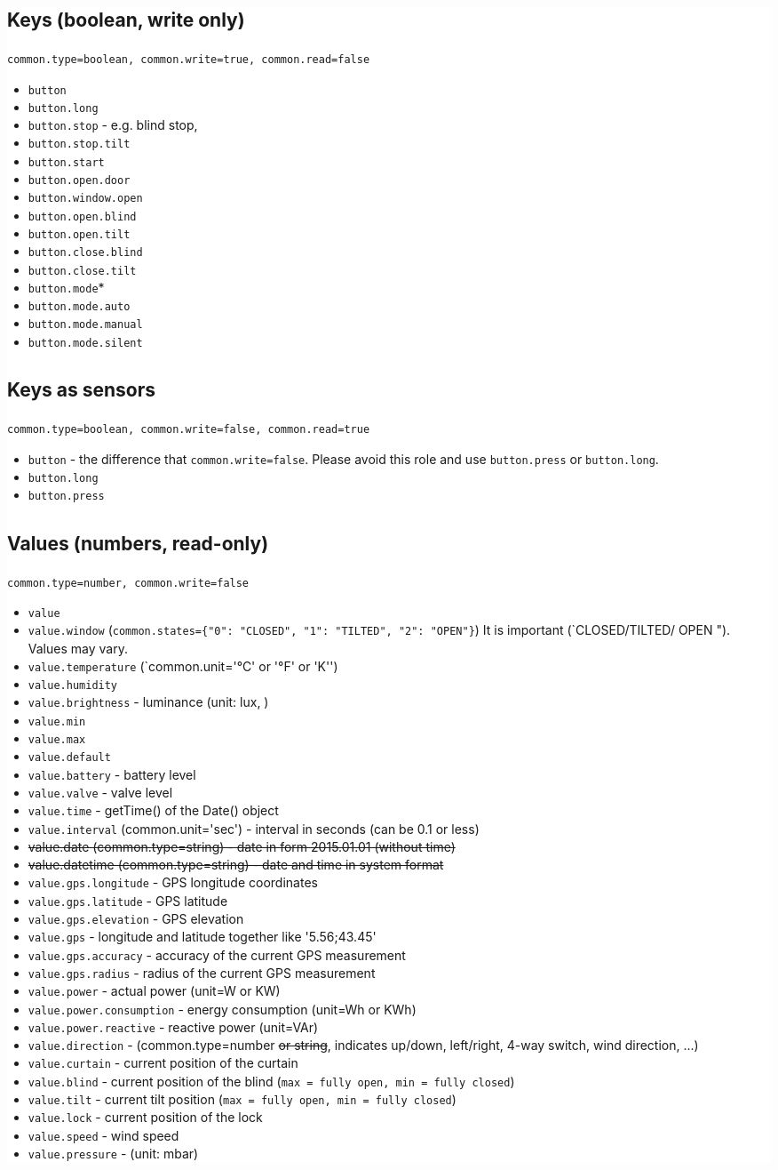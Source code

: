 ## Keys (boolean, write only)
`common.type=boolean, common.write=true, common.read=false`

* `button`
* `button.long`
* `button.stop` - e.g. blind stop,
* `button.stop.tilt`
* `button.start`
* `button.open.door`
* `button.window.open`
* `button.open.blind`
* `button.open.tilt`
* `button.close.blind`
* `button.close.tilt`
* `button.mode`*
* `button.mode.auto`
* `button.mode.manual`
* `button.mode.silent`

## Keys as sensors
`common.type=boolean, common.write=false, common.read=true`

* `button` - the difference that `common.write=false`. Please avoid this role and use `button.press` or `button.long`.
* `button.long`
* `button.press`

## Values (numbers, read-only)
`common.type=number, common.write=false`

* `value`
* `value.window` (`common.states={"0": "CLOSED", "1": "TILTED", "2": "OPEN"}`) It is important (`CLOSED/TILTED/ OPEN "). Values may vary.
* `value.temperature` (`common.unit='°C' or '°F' or 'K'')
* `value.humidity`
* `value.brightness` - luminance (unit: lux, )
* `value.min`
* `value.max`
* `value.default`
* `value.battery` - battery level
* `value.valve` - valve level
* `value.time` - getTime() of the Date() object
* `value.interval` (common.unit='sec') - interval in seconds (can be 0.1 or less)
* ~~value.date (common.type=string) - date in form 2015.01.01 (without time)~~
* ~~value.datetime (common.type=string) - date and time in system format~~
* `value.gps.longitude` - GPS longitude coordinates
* `value.gps.latitude` - GPS latitude
* `value.gps.elevation` - GPS elevation
* `value.gps` - longitude and latitude together like '5.56;43.45'
* `value.gps.accuracy` - accuracy of the current GPS measurement
* `value.gps.radius` - radius of the current GPS measurement
* `value.power` - actual power (unit=W or KW)
* `value.power.consumption` - energy consumption (unit=Wh or KWh)
* `value.power.reactive` - reactive power (unit=VAr)
* `value.direction` - (common.type=number ~~or string~~, indicates up/down, left/right, 4-way switch, wind direction, ...)
* `value.curtain` - current position of the curtain
* `value.blind` - current position of the blind (`max = fully open, min = fully closed`)
* `value.tilt` - current tilt position (`max = fully open, min = fully closed`)
* `value.lock` - current position of the lock
* `value.speed` - wind speed
* `value.pressure` - (unit: mbar)